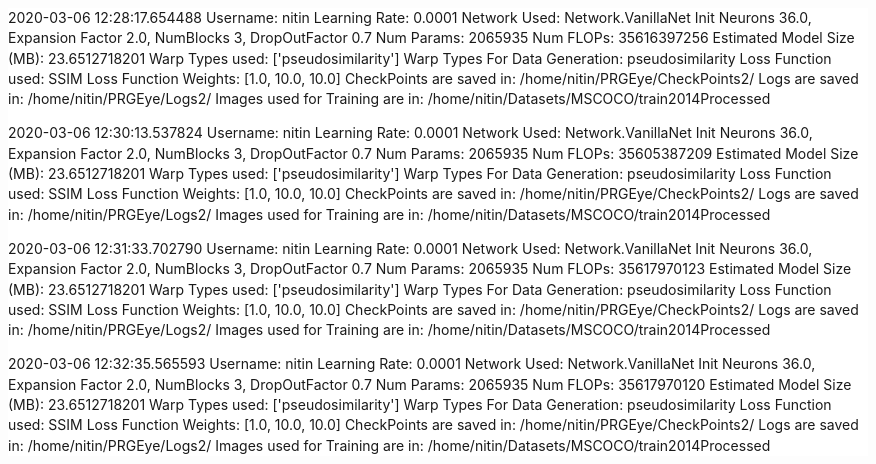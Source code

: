 
2020-03-06 12:28:17.654488
Username: nitin
Learning Rate: 0.0001
Network Used: Network.VanillaNet
Init Neurons 36.0, Expansion Factor 2.0, NumBlocks 3, DropOutFactor 0.7
Num Params: 2065935
Num FLOPs: 35616397256
Estimated Model Size (MB): 23.6512718201
Warp Types used: ['pseudosimilarity']
Warp Types For Data Generation: pseudosimilarity
Loss Function used: SSIM
Loss Function Weights: [1.0, 10.0, 10.0]
CheckPoints are saved in: /home/nitin/PRGEye/CheckPoints2/
Logs are saved in: /home/nitin/PRGEye/Logs2/
Images used for Training are in: /home/nitin/Datasets/MSCOCO/train2014Processed


2020-03-06 12:30:13.537824
Username: nitin
Learning Rate: 0.0001
Network Used: Network.VanillaNet
Init Neurons 36.0, Expansion Factor 2.0, NumBlocks 3, DropOutFactor 0.7
Num Params: 2065935
Num FLOPs: 35605387209
Estimated Model Size (MB): 23.6512718201
Warp Types used: ['pseudosimilarity']
Warp Types For Data Generation: pseudosimilarity
Loss Function used: SSIM
Loss Function Weights: [1.0, 10.0, 10.0]
CheckPoints are saved in: /home/nitin/PRGEye/CheckPoints2/
Logs are saved in: /home/nitin/PRGEye/Logs2/
Images used for Training are in: /home/nitin/Datasets/MSCOCO/train2014Processed


2020-03-06 12:31:33.702790
Username: nitin
Learning Rate: 0.0001
Network Used: Network.VanillaNet
Init Neurons 36.0, Expansion Factor 2.0, NumBlocks 3, DropOutFactor 0.7
Num Params: 2065935
Num FLOPs: 35617970123
Estimated Model Size (MB): 23.6512718201
Warp Types used: ['pseudosimilarity']
Warp Types For Data Generation: pseudosimilarity
Loss Function used: SSIM
Loss Function Weights: [1.0, 10.0, 10.0]
CheckPoints are saved in: /home/nitin/PRGEye/CheckPoints2/
Logs are saved in: /home/nitin/PRGEye/Logs2/
Images used for Training are in: /home/nitin/Datasets/MSCOCO/train2014Processed


2020-03-06 12:32:35.565593
Username: nitin
Learning Rate: 0.0001
Network Used: Network.VanillaNet
Init Neurons 36.0, Expansion Factor 2.0, NumBlocks 3, DropOutFactor 0.7
Num Params: 2065935
Num FLOPs: 35617970120
Estimated Model Size (MB): 23.6512718201
Warp Types used: ['pseudosimilarity']
Warp Types For Data Generation: pseudosimilarity
Loss Function used: SSIM
Loss Function Weights: [1.0, 10.0, 10.0]
CheckPoints are saved in: /home/nitin/PRGEye/CheckPoints2/
Logs are saved in: /home/nitin/PRGEye/Logs2/
Images used for Training are in: /home/nitin/Datasets/MSCOCO/train2014Processed